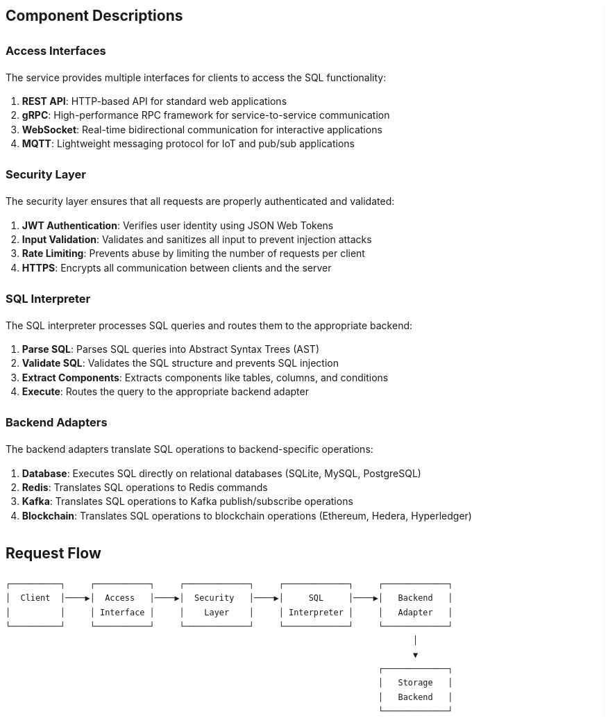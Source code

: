## Component Descriptions

### Access Interfaces

The service provides multiple interfaces for clients to access the SQL functionality:

1. **REST API**: HTTP-based API for standard web applications
2. **gRPC**: High-performance RPC framework for service-to-service communication
3. **WebSocket**: Real-time bidirectional communication for interactive applications
4. **MQTT**: Lightweight messaging protocol for IoT and pub/sub applications

### Security Layer

The security layer ensures that all requests are properly authenticated and validated:

1. **JWT Authentication**: Verifies user identity using JSON Web Tokens
2. **Input Validation**: Validates and sanitizes all input to prevent injection attacks
3. **Rate Limiting**: Prevents abuse by limiting the number of requests per client
4. **HTTPS**: Encrypts all communication between clients and the server

### SQL Interpreter

The SQL interpreter processes SQL queries and routes them to the appropriate backend:

1. **Parse SQL**: Parses SQL queries into Abstract Syntax Trees (AST)
2. **Validate SQL**: Validates the SQL structure and prevents SQL injection
3. **Extract Components**: Extracts components like tables, columns, and conditions
4. **Execute**: Routes the query to the appropriate backend adapter

### Backend Adapters

The backend adapters translate SQL operations to backend-specific operations:

1. **Database**: Executes SQL directly on relational databases (SQLite, MySQL, PostgreSQL)
2. **Redis**: Translates SQL operations to Redis commands
3. **Kafka**: Translates SQL operations to Kafka publish/subscribe operations
4. **Blockchain**: Translates SQL operations to blockchain operations (Ethereum, Hedera, Hyperledger)

## Request Flow

```
┌──────────┐     ┌───────────┐     ┌─────────────┐     ┌─────────────┐     ┌─────────────┐
│  Client  │────▶│  Access   │────▶│  Security   │────▶│     SQL     │────▶│   Backend   │
│          │     │ Interface │     │    Layer    │     │ Interpreter │     │   Adapter   │
└──────────┘     └───────────┘     └─────────────┘     └─────────────┘     └─────────────┘
                                                                                  │
                                                                                  ▼
                                                                           ┌─────────────┐
                                                                           │   Storage   │
                                                                           │   Backend   │
                                                                           └─────────────┘
```
